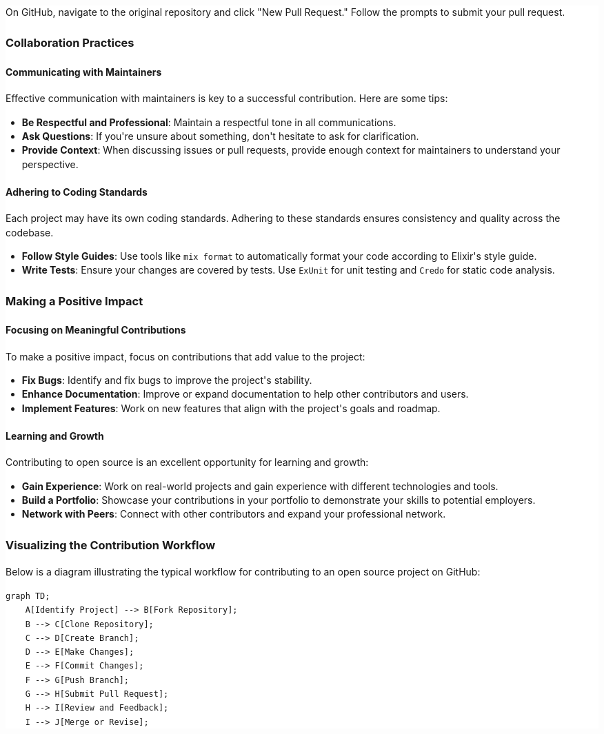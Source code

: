 On GitHub, navigate to the original repository and click "New Pull Request." Follow the prompts to submit your pull request.

### Collaboration Practices

#### Communicating with Maintainers

Effective communication with maintainers is key to a successful contribution. Here are some tips:

- **Be Respectful and Professional**: Maintain a respectful tone in all communications.
- **Ask Questions**: If you're unsure about something, don't hesitate to ask for clarification.
- **Provide Context**: When discussing issues or pull requests, provide enough context for maintainers to understand your perspective.

#### Adhering to Coding Standards

Each project may have its own coding standards. Adhering to these standards ensures consistency and quality across the codebase.

- **Follow Style Guides**: Use tools like `mix format` to automatically format your code according to Elixir's style guide.
- **Write Tests**: Ensure your changes are covered by tests. Use `ExUnit` for unit testing and `Credo` for static code analysis.

### Making a Positive Impact

#### Focusing on Meaningful Contributions

To make a positive impact, focus on contributions that add value to the project:

- **Fix Bugs**: Identify and fix bugs to improve the project's stability.
- **Enhance Documentation**: Improve or expand documentation to help other contributors and users.
- **Implement Features**: Work on new features that align with the project's goals and roadmap.

#### Learning and Growth

Contributing to open source is an excellent opportunity for learning and growth:

- **Gain Experience**: Work on real-world projects and gain experience with different technologies and tools.
- **Build a Portfolio**: Showcase your contributions in your portfolio to demonstrate your skills to potential employers.
- **Network with Peers**: Connect with other contributors and expand your professional network.

### Visualizing the Contribution Workflow

Below is a diagram illustrating the typical workflow for contributing to an open source project on GitHub:

```mermaid
graph TD;
    A[Identify Project] --> B[Fork Repository];
    B --> C[Clone Repository];
    C --> D[Create Branch];
    D --> E[Make Changes];
    E --> F[Commit Changes];
    F --> G[Push Branch];
    G --> H[Submit Pull Request];
    H --> I[Review and Feedback];
    I --> J[Merge or Revise];
```
